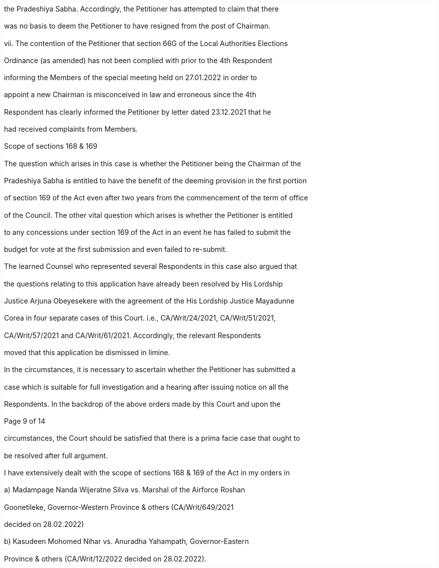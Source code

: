 the Pradeshiya Sabha. Accordingly, the Petitioner has attempted to claim that there

was no basis to deem the Petitioner to have resigned from the post of Chairman.

vii. The contention of the Petitioner that section 66G of the Local Authorities Elections

Ordinance (as amended) has not been complied with prior to the 4th Respondent

informing the Members of the special meeting held on 27.01.2022 in order to

appoint a new Chairman is misconceived in law and erroneous since the 4th

Respondent has clearly informed the Petitioner by letter dated 23.12.2021 that he

had received complaints from Members.

Scope of sections 168 & 169

The question which arises in this case is whether the Petitioner being the Chairman of the

Pradeshiya Sabha is entitled to have the benefit of the deeming provision in the first portion

of section 169 of the Act even after two years from the commencement of the term of office

of the Council. The other vital question which arises is whether the Petitioner is entitled

to any concessions under section 169 of the Act in an event he has failed to submit the

budget for vote at the first submission and even failed to re-submit.

The learned Counsel who represented several Respondents in this case also argued that

the questions relating to this application have already been resolved by His Lordship

Justice Arjuna Obeyesekere with the agreement of the His Lordship Justice Mayadunne

Corea in four separate cases of this Court. i.e., CA/Writ/24/2021, CA/Writ/51/2021,

CA/Writ/57/2021 and CA/Writ/61/2021. Accordingly, the relevant Respondents

moved that this application be dismissed in limine.

In the circumstances, it is necessary to ascertain whether the Petitioner has submitted a

case which is suitable for full investigation and a hearing after issuing notice on all the

Respondents. In the backdrop of the above orders made by this Court and upon the

Page 9 of 14

circumstances, the Court should be satisfied that there is a prima facie case that ought to

be resolved after full argument.

I have extensively dealt with the scope of sections 168 & 169 of the Act in my orders in

a) Madampage Nanda Wijeratne Silva vs. Marshal of the Airforce Roshan

Goonetileke, Governor-Western Province & others (CA/Writ/649/2021

decided on 28.02.2022)

b) Kasudeen Mohomed Nihar vs. Anuradha Yahampath, Governor-Eastern

Province & others (CA/Writ/12/2022 decided on 28.02.2022).
